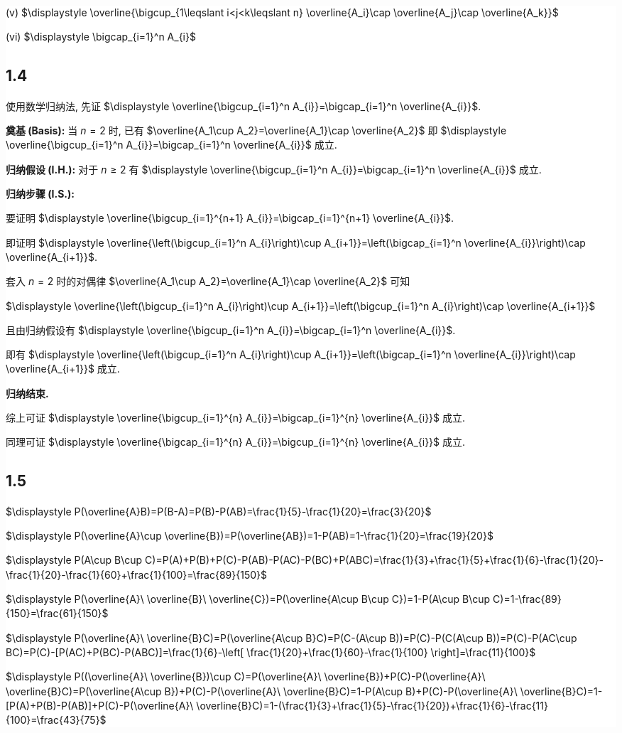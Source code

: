 (v) $\displaystyle \overline{\bigcup_{1\leqslant i<j<k\leqslant n} \overline{A_i}\cap \overline{A_j}\cap \overline{A_k}}$

(vi) $\displaystyle \bigcap_{i=1}^n A_{i}$


## 1.4

使用数学归纳法, 先证 $\displaystyle \overline{\bigcup_{i=1}^n A_{i}}=\bigcap_{i=1}^n \overline{A_{i}}$.

**奠基 (Basis):** 当 $n=2$ 时, 已有 $\overline{A_1\cup A_2}=\overline{A_1}\cap \overline{A_2}$ 即 $\displaystyle \overline{\bigcup_{i=1}^n A_{i}}=\bigcap_{i=1}^n \overline{A_{i}}$ 成立.

**归纳假设 (I.H.):** 对于 $n\geqslant 2$ 有 $\displaystyle \overline{\bigcup_{i=1}^n A_{i}}=\bigcap_{i=1}^n \overline{A_{i}}$ 成立.

**归纳步骤 (I.S.):**

要证明 $\displaystyle \overline{\bigcup_{i=1}^{n+1} A_{i}}=\bigcap_{i=1}^{n+1} \overline{A_{i}}$.

即证明 $\displaystyle \overline{\left(\bigcup_{i=1}^n A_{i}\right)\cup A_{i+1}}=\left(\bigcap_{i=1}^n \overline{A_{i}}\right)\cap \overline{A_{i+1}}$.

套入 $n=2$ 时的对偶律 $\overline{A_1\cup A_2}=\overline{A_1}\cap \overline{A_2}$ 可知

$\displaystyle \overline{\left(\bigcup_{i=1}^n A_{i}\right)\cup A_{i+1}}=\left(\bigcup_{i=1}^n A_{i}\right)\cap \overline{A_{i+1}}$

且由归纳假设有 $\displaystyle \overline{\bigcup_{i=1}^n A_{i}}=\bigcap_{i=1}^n \overline{A_{i}}$.

即有 $\displaystyle \overline{\left(\bigcup_{i=1}^n A_{i}\right)\cup A_{i+1}}=\left(\bigcap_{i=1}^n \overline{A_{i}}\right)\cap \overline{A_{i+1}}$ 成立.

**归纳结束.**

综上可证 $\displaystyle \overline{\bigcup_{i=1}^{n} A_{i}}=\bigcap_{i=1}^{n} \overline{A_{i}}$ 成立.

同理可证 $\displaystyle \overline{\bigcap_{i=1}^{n} A_{i}}=\bigcup_{i=1}^{n} \overline{A_{i}}$ 成立.


## 1.5

$\displaystyle P(\overline{A}B)=P(B-A)=P(B)-P(AB)=\frac{1}{5}-\frac{1}{20}=\frac{3}{20}$

$\displaystyle P(\overline{A}\cup \overline{B})=P(\overline{AB})=1-P(AB)=1-\frac{1}{20}=\frac{19}{20}$

$\displaystyle P(A\cup B\cup C)=P(A)+P(B)+P(C)-P(AB)-P(AC)-P(BC)+P(ABC)=\frac{1}{3}+\frac{1}{5}+\frac{1}{6}-\frac{1}{20}-\frac{1}{20}-\frac{1}{60}+\frac{1}{100}=\frac{89}{150}$

$\displaystyle P(\overline{A}\ \overline{B}\ \overline{C})=P(\overline{A\cup B\cup C})=1-P(A\cup B\cup C)=1-\frac{89}{150}=\frac{61}{150}$

$\displaystyle P(\overline{A}\ \overline{B}C)=P(\overline{A\cup B}C)=P(C-(A\cup B))=P(C)-P(C(A\cup B))=P(C)-P(AC\cup BC)=P(C)-[P(AC)+P(BC)-P(ABC)]=\frac{1}{6}-\left[ \frac{1}{20}+\frac{1}{60}-\frac{1}{100} \right]=\frac{11}{100}$

$\displaystyle P((\overline{A}\ \overline{B})\cup C)=P(\overline{A}\ \overline{B})+P(C)-P(\overline{A}\ \overline{B}C)=P(\overline{A\cup B})+P(C)-P(\overline{A}\ \overline{B}C)=1-P(A\cup B)+P(C)-P(\overline{A}\ \overline{B}C)=1-[P(A)+P(B)-P(AB)]+P(C)-P(\overline{A}\ \overline{B}C)=1-(\frac{1}{3}+\frac{1}{5}-\frac{1}{20})+\frac{1}{6}-\frac{11}{100}=\frac{43}{75}$
